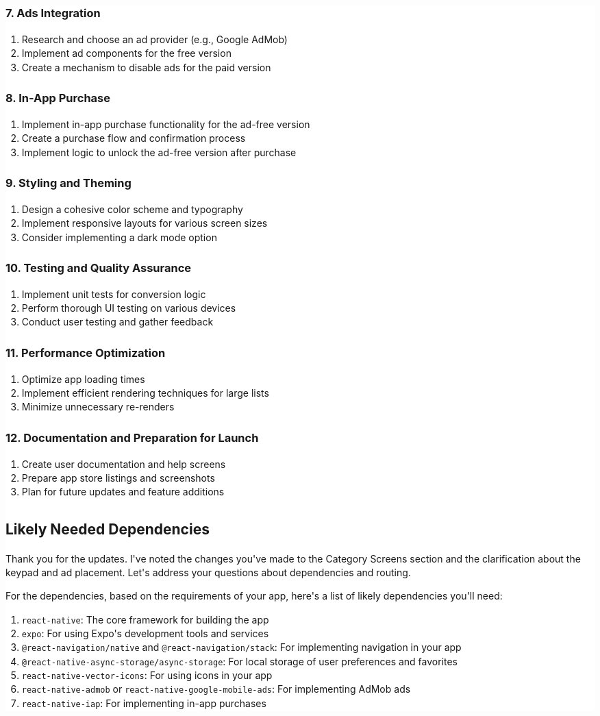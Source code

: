 ### 7. Ads Integration

1. Research and choose an ad provider (e.g., Google AdMob)
2. Implement ad components for the free version
3. Create a mechanism to disable ads for the paid version

### 8. In-App Purchase

1. Implement in-app purchase functionality for the ad-free version
2. Create a purchase flow and confirmation process
3. Implement logic to unlock the ad-free version after purchase

### 9. Styling and Theming

1. Design a cohesive color scheme and typography
2. Implement responsive layouts for various screen sizes
3. Consider implementing a dark mode option

### 10. Testing and Quality Assurance

1. Implement unit tests for conversion logic
2. Perform thorough UI testing on various devices
3. Conduct user testing and gather feedback

### 11. Performance Optimization

1. Optimize app loading times
2. Implement efficient rendering techniques for large lists
3. Minimize unnecessary re-renders

### 12. Documentation and Preparation for Launch

1. Create user documentation and help screens
2. Prepare app store listings and screenshots
3. Plan for future updates and feature additions

## Likely Needed Dependencies
Thank you for the updates. I've noted the changes you've made to the Category Screens section and the clarification about the keypad and ad placement. Let's address your questions about dependencies and routing.

For the dependencies, based on the requirements of your app, here's a list of likely dependencies you'll need:

1. `react-native`: The core framework for building the app
2. `expo`: For using Expo's development tools and services
3. `@react-navigation/native` and `@react-navigation/stack`: For implementing navigation in your app
4. `@react-native-async-storage/async-storage`: For local storage of user preferences and favorites
5. `react-native-vector-icons`: For using icons in your app
6. `react-native-admob` or `react-native-google-mobile-ads`: For implementing AdMob ads
7. `react-native-iap`: For implementing in-app purchases
